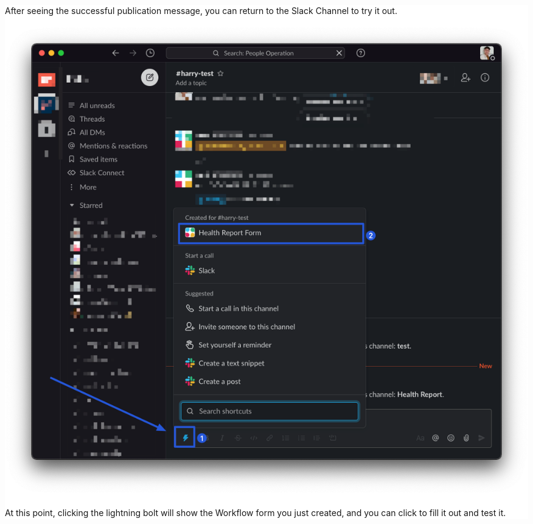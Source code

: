 
After seeing the successful publication message, you can return to the Slack Channel to try it out.


![](/assets/d61062833c1a/1*XaQ75kM9BnKgcmAEl63fPg.png)


At this point, clicking the lightning bolt will show the Workflow form you just created, and you can click to fill it out and test it.


